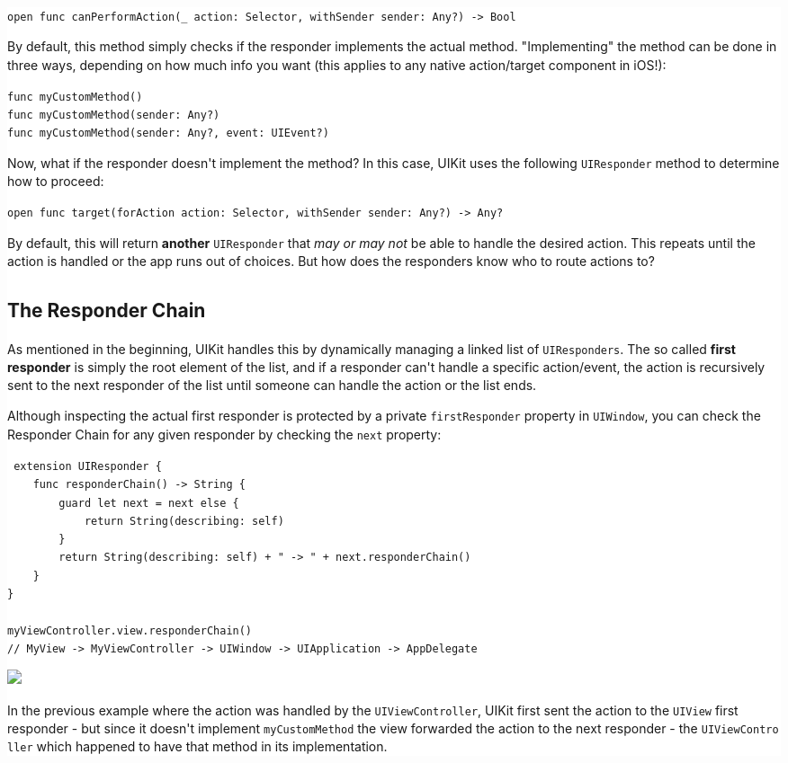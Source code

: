 
```
open func canPerformAction(_ action: Selector, withSender sender: Any?) -> Bool
```

By default, this method simply checks if the responder implements the actual method. "Implementing" the method can be done in three ways, depending on how much info you want (this applies to any native action/target component in iOS!):


```
func myCustomMethod()
func myCustomMethod(sender: Any?)
func myCustomMethod(sender: Any?, event: UIEvent?)
```

Now, what if the responder doesn't implement the method? In this case, UIKit uses the following `UIResponder` method to determine how to proceed:

```
open func target(forAction action: Selector, withSender sender: Any?) -> Any?
```

By default, this will return **another** `UIResponder` that _may or may not_ be able to handle the desired action. This repeats until the action is handled or the app runs out of choices. But how does the responders know who to route actions to?

## The Responder Chain

As mentioned in the beginning, UIKit handles this by dynamically managing a linked list of `UIResponders`. The so called **first responder** is simply the root element of the list, and if a responder can't handle a specific action/event, the action is recursively sent to the next responder of the list until someone can handle the action or the list ends.

Although inspecting the actual first responder is protected by a private `firstResponder` property in `UIWindow`, you can check the Responder Chain for any given responder by checking the `next` property:

```
 extension UIResponder {
    func responderChain() -> String {
        guard let next = next else {
            return String(describing: self)
        }
        return String(describing: self) + " -> " + next.responderChain()
    }
}

myViewController.view.responderChain()
// MyView -> MyViewController -> UIWindow -> UIApplication -> AppDelegate
```

![](https://i.imgur.com/922BVYT.png)

In the previous example where the action was handled by the `UIViewController`, UIKit first sent the action to the `UIView` first responder - but since it doesn't implement `myCustomMethod` the view forwarded the action to the next responder - the `UIViewController` which happened to have that method in its implementation.
